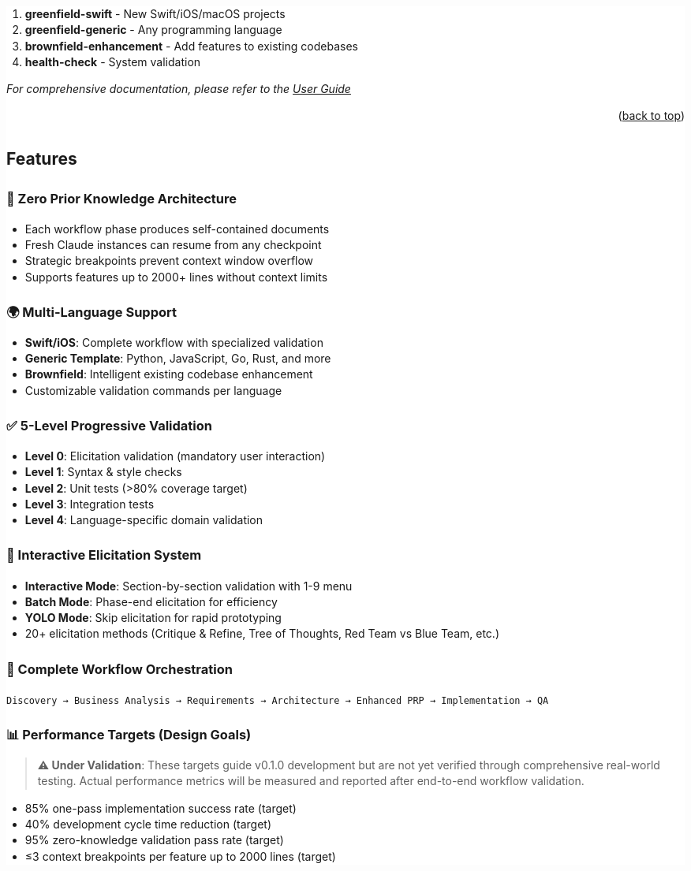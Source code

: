 1. **greenfield-swift** - New Swift/iOS/macOS projects
2. **greenfield-generic** - Any programming language
3. **brownfield-enhancement** - Add features to existing codebases
4. **health-check** - System validation

_For comprehensive documentation, please refer to the [User Guide](docs/CODEX-User-Guide.md)_

<p align="right">(<a href="#readme-top">back to top</a>)</p>


## Features

### 🎯 Zero Prior Knowledge Architecture
- Each workflow phase produces self-contained documents
- Fresh Claude instances can resume from any checkpoint
- Strategic breakpoints prevent context window overflow
- Supports features up to 2000+ lines without context limits

### 🌍 Multi-Language Support
- **Swift/iOS**: Complete workflow with specialized validation
- **Generic Template**: Python, JavaScript, Go, Rust, and more
- **Brownfield**: Intelligent existing codebase enhancement
- Customizable validation commands per language

### ✅ 5-Level Progressive Validation
- **Level 0**: Elicitation validation (mandatory user interaction)
- **Level 1**: Syntax & style checks
- **Level 2**: Unit tests (>80% coverage target)
- **Level 3**: Integration tests
- **Level 4**: Language-specific domain validation

### 🤝 Interactive Elicitation System
- **Interactive Mode**: Section-by-section validation with 1-9 menu
- **Batch Mode**: Phase-end elicitation for efficiency
- **YOLO Mode**: Skip elicitation for rapid prototyping
- 20+ elicitation methods (Critique & Refine, Tree of Thoughts, Red Team vs Blue Team, etc.)

### 🔄 Complete Workflow Orchestration
```
Discovery → Business Analysis → Requirements → Architecture → Enhanced PRP → Implementation → QA
```

### 📊 Performance Targets (Design Goals)

> **⚠️ Under Validation**: These targets guide v0.1.0 development but are not yet verified through comprehensive real-world testing. Actual performance metrics will be measured and reported after end-to-end workflow validation.

- 85% one-pass implementation success rate (target)
- 40% development cycle time reduction (target)
- 95% zero-knowledge validation pass rate (target)
- ≤3 context breakpoints per feature up to 2000 lines (target)
